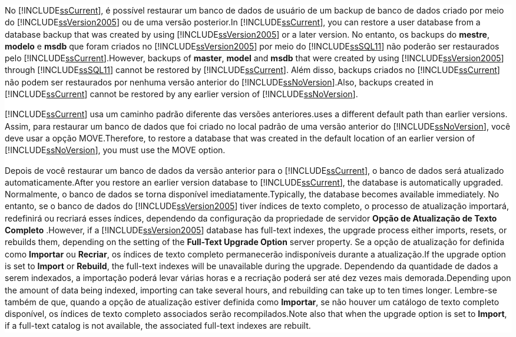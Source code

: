  <span data-ttu-id="66a26-192">No [!INCLUDE[ssCurrent](../../includes/sscurrent-md.md)], é possível restaurar um banco de dados de usuário de um backup de banco de dados criado por meio do [!INCLUDE[ssVersion2005](../../includes/ssversion2005-md.md)] ou de uma versão posterior.</span><span class="sxs-lookup"><span data-stu-id="66a26-192">In [!INCLUDE[ssCurrent](../../includes/sscurrent-md.md)], you can restore a user database from a database backup that was created by using [!INCLUDE[ssVersion2005](../../includes/ssversion2005-md.md)] or a later version.</span></span> <span data-ttu-id="66a26-193">No entanto, os backups do **mestre**, **modelo** e **msdb** que foram criados no [!INCLUDE[ssVersion2005](../../includes/ssversion2005-md.md)] por meio do [!INCLUDE[ssSQL11](../../includes/sssql11-md.md)] não poderão ser restaurados pelo [!INCLUDE[ssCurrent](../../includes/sscurrent-md.md)].</span><span class="sxs-lookup"><span data-stu-id="66a26-193">However, backups of **master**, **model** and **msdb** that were created by using [!INCLUDE[ssVersion2005](../../includes/ssversion2005-md.md)] through [!INCLUDE[ssSQL11](../../includes/sssql11-md.md)] cannot be restored by [!INCLUDE[ssCurrent](../../includes/sscurrent-md.md)].</span></span> <span data-ttu-id="66a26-194">Além disso, backups criados no [!INCLUDE[ssCurrent](../../includes/sscurrent-md.md)] não podem ser restaurados por nenhuma versão anterior do [!INCLUDE[ssNoVersion](../../includes/ssnoversion-md.md)].</span><span class="sxs-lookup"><span data-stu-id="66a26-194">Also, backups created in [!INCLUDE[ssCurrent](../../includes/sscurrent-md.md)] cannot be restored by any earlier version of [!INCLUDE[ssNoVersion](../../includes/ssnoversion-md.md)].</span></span>  
  
 [!INCLUDE[ssCurrent](../../includes/sscurrent-md.md)] <span data-ttu-id="66a26-195">usa um caminho padrão diferente das versões anteriores.</span><span class="sxs-lookup"><span data-stu-id="66a26-195">uses a different default path than earlier versions.</span></span> <span data-ttu-id="66a26-196">Assim, para restaurar um banco de dados que foi criado no local padrão de uma versão anterior do [!INCLUDE[ssNoVersion](../../includes/ssnoversion-md.md)], você deve usar a opção MOVE.</span><span class="sxs-lookup"><span data-stu-id="66a26-196">Therefore, to restore a database that was created in the default location of an earlier version of [!INCLUDE[ssNoVersion](../../includes/ssnoversion-md.md)], you must use the MOVE option.</span></span>  
  
 <span data-ttu-id="66a26-197">Depois de você restaurar um banco de dados da versão anterior para o [!INCLUDE[ssCurrent](../../includes/sscurrent-md.md)], o banco de dados será atualizado automaticamente.</span><span class="sxs-lookup"><span data-stu-id="66a26-197">After you restore an earlier version database to [!INCLUDE[ssCurrent](../../includes/sscurrent-md.md)], the database is automatically upgraded.</span></span> <span data-ttu-id="66a26-198">Normalmente, o banco de dados se torna disponível imediatamente.</span><span class="sxs-lookup"><span data-stu-id="66a26-198">Typically, the database becomes available immediately.</span></span> <span data-ttu-id="66a26-199">No entanto, se o banco de dados do [!INCLUDE[ssVersion2005](../../includes/ssversion2005-md.md)] tiver índices de texto completo, o processo de atualização importará, redefinirá ou recriará esses índices, dependendo da configuração da propriedade de servidor **Opção de Atualização de Texto Completo** .</span><span class="sxs-lookup"><span data-stu-id="66a26-199">However, if a [!INCLUDE[ssVersion2005](../../includes/ssversion2005-md.md)] database has full-text indexes, the upgrade process either imports, resets, or rebuilds them, depending on the setting of the **Full-Text Upgrade Option** server property.</span></span> <span data-ttu-id="66a26-200">Se a opção de atualização for definida como **Importar** ou **Recriar**, os índices de texto completo permanecerão indisponíveis durante a atualização.</span><span class="sxs-lookup"><span data-stu-id="66a26-200">If the upgrade option is set to **Import** or **Rebuild**, the full-text indexes will be unavailable during the upgrade.</span></span> <span data-ttu-id="66a26-201">Dependendo da quantidade de dados a serem indexados, a importação poderá levar várias horas e a recriação poderá ser até dez vezes mais demorada.</span><span class="sxs-lookup"><span data-stu-id="66a26-201">Depending upon the amount of data being indexed, importing can take several hours, and rebuilding can take up to ten times longer.</span></span> <span data-ttu-id="66a26-202">Lembre-se também de que, quando a opção de atualização estiver definida como **Importar**, se não houver um catálogo de texto completo disponível, os índices de texto completo associados serão recompilados.</span><span class="sxs-lookup"><span data-stu-id="66a26-202">Note also that when the upgrade option is set to **Import**, if a full-text catalog is not available, the associated full-text indexes are rebuilt.</span></span>  
  